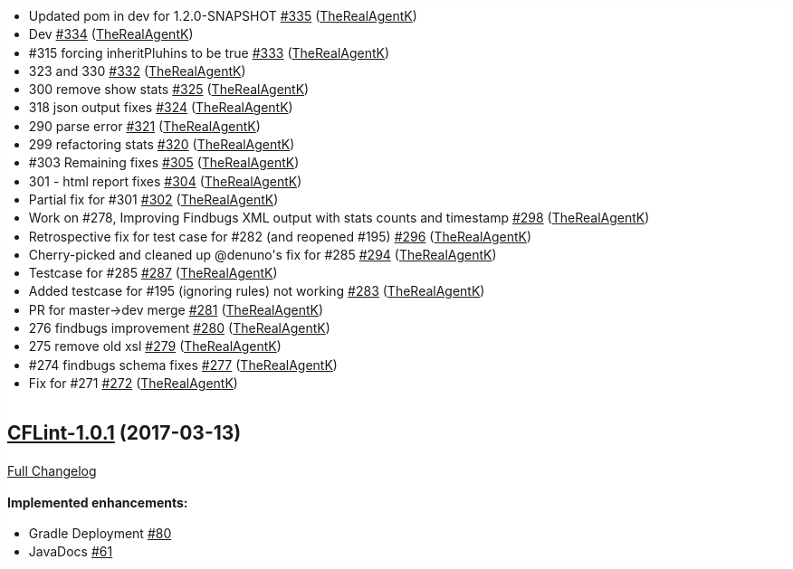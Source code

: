 - Updated pom in dev for 1.2.0-SNAPSHOT [\#335](https://github.com/cflint/CFLint/pull/335) ([TheRealAgentK](https://github.com/TheRealAgentK))
- Dev [\#334](https://github.com/cflint/CFLint/pull/334) ([TheRealAgentK](https://github.com/TheRealAgentK))
- \#315 forcing inheritPluhins to be true [\#333](https://github.com/cflint/CFLint/pull/333) ([TheRealAgentK](https://github.com/TheRealAgentK))
- 323 and 330 [\#332](https://github.com/cflint/CFLint/pull/332) ([TheRealAgentK](https://github.com/TheRealAgentK))
- 300 remove show stats [\#325](https://github.com/cflint/CFLint/pull/325) ([TheRealAgentK](https://github.com/TheRealAgentK))
- 318 json output fixes [\#324](https://github.com/cflint/CFLint/pull/324) ([TheRealAgentK](https://github.com/TheRealAgentK))
- 290 parse error [\#321](https://github.com/cflint/CFLint/pull/321) ([TheRealAgentK](https://github.com/TheRealAgentK))
- 299 refactoring stats [\#320](https://github.com/cflint/CFLint/pull/320) ([TheRealAgentK](https://github.com/TheRealAgentK))
- \#303 Remaining fixes [\#305](https://github.com/cflint/CFLint/pull/305) ([TheRealAgentK](https://github.com/TheRealAgentK))
- 301 - html report fixes [\#304](https://github.com/cflint/CFLint/pull/304) ([TheRealAgentK](https://github.com/TheRealAgentK))
- Partial fix for \#301 [\#302](https://github.com/cflint/CFLint/pull/302) ([TheRealAgentK](https://github.com/TheRealAgentK))
- Work on \#278, Improving Findbugs XML output with stats counts and timestamp [\#298](https://github.com/cflint/CFLint/pull/298) ([TheRealAgentK](https://github.com/TheRealAgentK))
- Retrospective fix for test case for \#282 \(and reopened \#195\) [\#296](https://github.com/cflint/CFLint/pull/296) ([TheRealAgentK](https://github.com/TheRealAgentK))
- Cherry-picked and cleaned up @denuno's fix for \#285 [\#294](https://github.com/cflint/CFLint/pull/294) ([TheRealAgentK](https://github.com/TheRealAgentK))
- Testcase for \#285 [\#287](https://github.com/cflint/CFLint/pull/287) ([TheRealAgentK](https://github.com/TheRealAgentK))
- Added testcase for \#195 \(ignoring rules\) not working [\#283](https://github.com/cflint/CFLint/pull/283) ([TheRealAgentK](https://github.com/TheRealAgentK))
- PR for master-\>dev merge [\#281](https://github.com/cflint/CFLint/pull/281) ([TheRealAgentK](https://github.com/TheRealAgentK))
- 276 findbugs improvement [\#280](https://github.com/cflint/CFLint/pull/280) ([TheRealAgentK](https://github.com/TheRealAgentK))
- 275 remove old xsl [\#279](https://github.com/cflint/CFLint/pull/279) ([TheRealAgentK](https://github.com/TheRealAgentK))
- \#274 findbugs schema fixes [\#277](https://github.com/cflint/CFLint/pull/277) ([TheRealAgentK](https://github.com/TheRealAgentK))
- Fix for \#271 [\#272](https://github.com/cflint/CFLint/pull/272) ([TheRealAgentK](https://github.com/TheRealAgentK))

## [CFLint-1.0.1](https://github.com/cflint/CFLint/tree/CFLint-1.0.1) (2017-03-13)
[Full Changelog](https://github.com/cflint/CFLint/compare/CFLint-0.6.1...CFLint-1.0.1)

**Implemented enhancements:**

- Gradle Deployment [\#80](https://github.com/cflint/CFLint/issues/80)
- JavaDocs [\#61](https://github.com/cflint/CFLint/issues/61)
